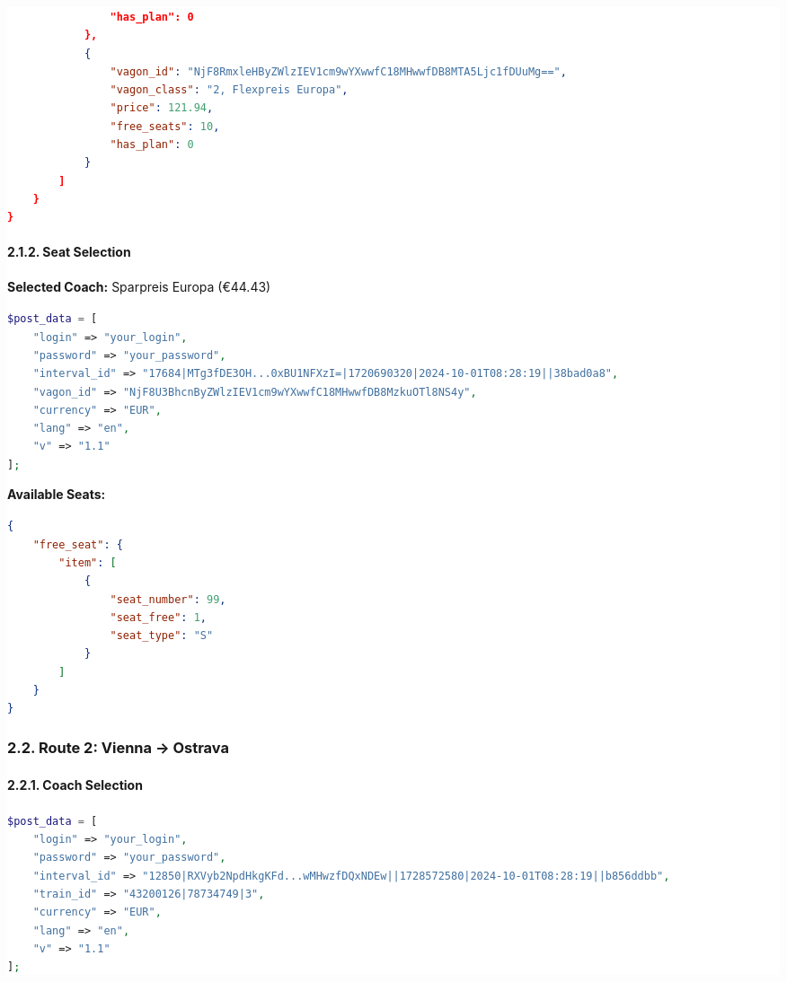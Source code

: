 ```json
                "has_plan": 0
            },
            {
                "vagon_id": "NjF8RmxleHByZWlzIEV1cm9wYXwwfC18MHwwfDB8MTA5Ljc1fDUuMg==",
                "vagon_class": "2, Flexpreis Europa",
                "price": 121.94,
                "free_seats": 10,
                "has_plan": 0
            }
        ]
    }
}
```

#### 2.1.2. Seat Selection

**Selected Coach:** Sparpreis Europa (€44.43)

```php
$post_data = [
    "login" => "your_login",
    "password" => "your_password",
    "interval_id" => "17684|MTg3fDE3OH...0xBU1NFXzI=|1720690320|2024-10-01T08:28:19||38bad0a8",
    "vagon_id" => "NjF8U3BhcnByZWlzIEV1cm9wYXwwfC18MHwwfDB8MzkuOTl8NS4y",
    "currency" => "EUR",
    "lang" => "en",
    "v" => "1.1"
];
```

**Available Seats:**
```json
{
    "free_seat": {
        "item": [
            {
                "seat_number": 99,
                "seat_free": 1,
                "seat_type": "S"
            }
        ]
    }
}
```

### 2.2. Route 2: Vienna → Ostrava

#### 2.2.1. Coach Selection

```php
$post_data = [
    "login" => "your_login",
    "password" => "your_password",
    "interval_id" => "12850|RXVyb2NpdHkgKFd...wMHwzfDQxNDEw||1728572580|2024-10-01T08:28:19||b856ddbb",
    "train_id" => "43200126|78734749|3",
    "currency" => "EUR",
    "lang" => "en",
    "v" => "1.1"
];
```
